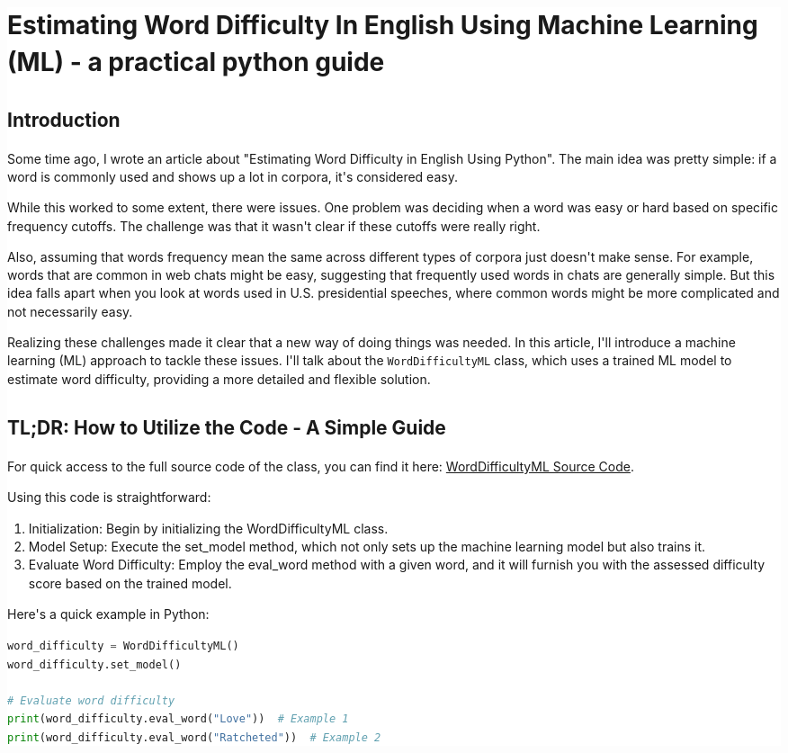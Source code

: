 # Estimating Word Difficulty In English Using Machine Learning (ML) - a practical python guide

## Introduction

Some time ago, I wrote an article about "Estimating Word Difficulty in English Using Python". The main idea was pretty
simple: if a word is commonly used and shows up a lot in corpora, it's considered easy.

While this worked to some extent, there were issues. One problem was deciding when a word was easy or hard based on
specific frequency cutoffs. The challenge was that it wasn't clear if these cutoffs were really right.

Also, assuming that words frequency mean the same across different types of corpora just doesn't make sense.
For example, words that are common in web chats might be easy, suggesting that frequently used words in chats
are generally simple. But this idea falls apart when you look at words used in U.S. presidential speeches, where common
words might be more complicated and not necessarily easy.

Realizing these challenges made it clear that a new way of doing things was needed. In this article, I'll introduce a
machine learning (ML) approach to tackle these issues. I'll talk about the `WordDifficultyML` class, which uses a
trained
ML model to estimate word difficulty, providing a more detailed and flexible solution.

## TL;DR: How to Utilize the Code - A Simple Guide

For quick access to the full source code of the class, you can find it here: [WordDifficultyML Source Code](https://github.com/dusking/medium_src/blob/main/src/a05_word_difficulty_ml.py).

Using this code is straightforward:

1. Initialization: Begin by initializing the WordDifficultyML class.
2. Model Setup: Execute the set_model method, which not only sets up the machine learning model but also trains it.
3. Evaluate Word Difficulty: Employ the eval_word method with a given word, and it will furnish you with the assessed difficulty score based on the trained model.

Here's a quick example in Python:

```python
word_difficulty = WordDifficultyML()
word_difficulty.set_model() 

# Evaluate word difficulty
print(word_difficulty.eval_word("Love"))  # Example 1
print(word_difficulty.eval_word("Ratcheted"))  # Example 2
```
